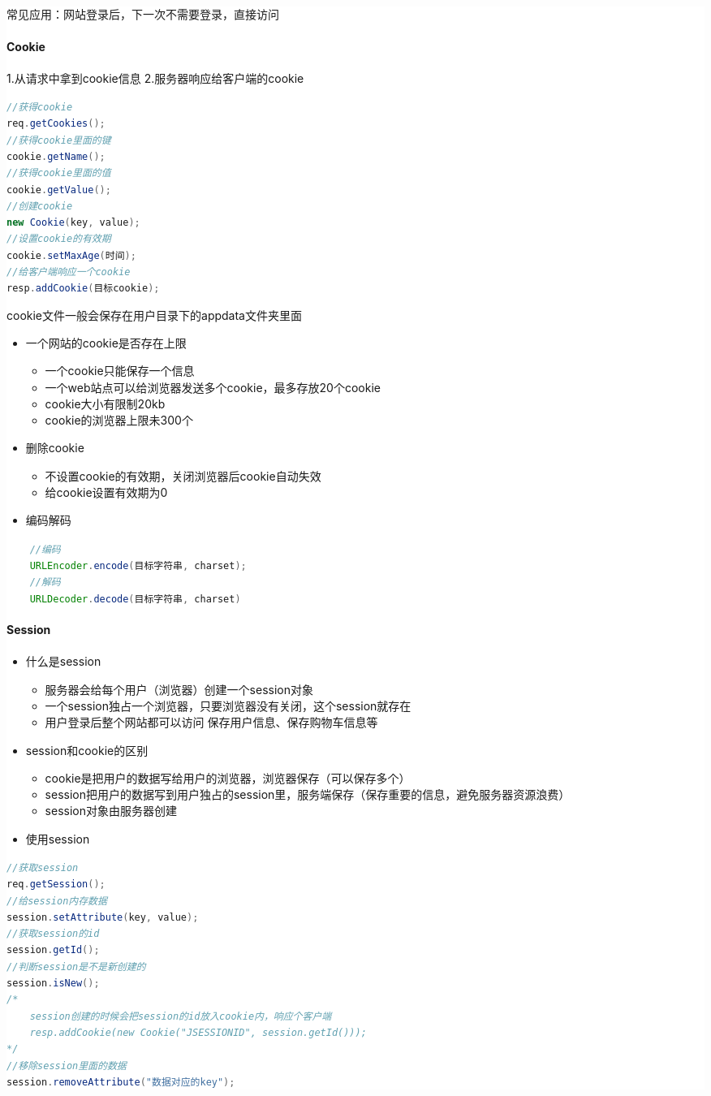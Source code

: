 
常见应用：网站登录后，下一次不需要登录，直接访问
#### Cookie
1.从请求中拿到cookie信息
2.服务器响应给客户端的cookie
```java
//获得cookie
req.getCookies();
//获得cookie里面的键
cookie.getName();
//获得cookie里面的值
cookie.getValue();
//创建cookie
new Cookie(key, value);
//设置cookie的有效期
cookie.setMaxAge(时间);
//给客户端响应一个cookie
resp.addCookie(目标cookie);   
```

cookie文件一般会保存在用户目录下的appdata文件夹里面

* 一个网站的cookie是否存在上限
    * 一个cookie只能保存一个信息
    * 一个web站点可以给浏览器发送多个cookie，最多存放20个cookie
    * cookie大小有限制20kb
    * cookie的浏览器上限未300个

* 删除cookie
    * 不设置cookie的有效期，关闭浏览器后cookie自动失效
    * 给cookie设置有效期为0
    
* 编码解码
```java
    //编码
    URLEncoder.encode(目标字符串, charset);
    //解码
    URLDecoder.decode(目标字符串, charset)
```

 #### Session

 * 什么是session
    * 服务器会给每个用户（浏览器）创建一个session对象
    * 一个session独占一个浏览器，只要浏览器没有关闭，这个session就存在
    * 用户登录后整个网站都可以访问  保存用户信息、保存购物车信息等
    
* session和cookie的区别
    * cookie是把用户的数据写给用户的浏览器，浏览器保存（可以保存多个）
    * session把用户的数据写到用户独占的session里，服务端保存（保存重要的信息，避免服务器资源浪费）
    * session对象由服务器创建
* 使用session
```java
//获取session
req.getSession();
//给session内存数据
session.setAttribute(key, value);
//获取session的id
session.getId();
//判断session是不是新创建的
session.isNew();
/*
    session创建的时候会把session的id放入cookie内，响应个客户端
    resp.addCookie(new Cookie("JSESSIONID", session.getId()));    
*/  
//移除session里面的数据
session.removeAttribute("数据对应的key");
```